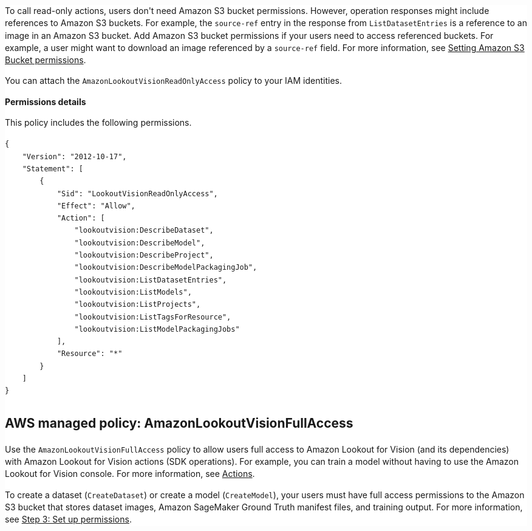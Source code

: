 To call read\-only actions, users don't need Amazon S3 bucket permissions\. However, operation responses might include references to Amazon S3 buckets\. For example, the `source-ref` entry in the response from `ListDatasetEntries` is a reference to an image in an Amazon S3 bucket\. Add Amazon S3 bucket permissions if your users need to access referenced buckets\. For example, a user might want to download an image referenced by a `source-ref` field\. For more information, see [Setting Amazon S3 Bucket permissions](su-sdk-permissions.md#su-sdk-bucket-permissions)\. 



You can attach the `AmazonLookoutVisionReadOnlyAccess` policy to your IAM identities\.





**Permissions details**

This policy includes the following permissions\.





```
{
    "Version": "2012-10-17",
    "Statement": [
        {
            "Sid": "LookoutVisionReadOnlyAccess",
            "Effect": "Allow",
            "Action": [
                "lookoutvision:DescribeDataset",
                "lookoutvision:DescribeModel",
                "lookoutvision:DescribeProject",
                "lookoutvision:DescribeModelPackagingJob",
                "lookoutvision:ListDatasetEntries",
                "lookoutvision:ListModels",
                "lookoutvision:ListProjects",
                "lookoutvision:ListTagsForResource",
                "lookoutvision:ListModelPackagingJobs"
            ],
            "Resource": "*"
        }
    ]
}
```

## AWS managed policy: AmazonLookoutVisionFullAccess<a name="security-iam-awsmanpol-AmazonLookoutVisionFullAccess"></a>

Use the `AmazonLookoutVisionFullAccess` policy to allow users full access to Amazon Lookout for Vision \(and its dependencies\) with Amazon Lookout for Vision actions \(SDK operations\)\. For example, you can train a model without having to use the Amazon Lookout for Vision console\. For more information, see [Actions](https://docs.aws.amazon.com/lookout-for-vision/latest/APIReference/API_Operations.html)\. 

To create a dataset \(`CreateDataset`\) or create a model \(`CreateModel`\), your users must have full access permissions to the Amazon S3 bucket that stores dataset images, Amazon SageMaker Ground Truth manifest files, and training output\. For more information, see [Step 3: Set up permissions](su-setup-permissions.md)\.
